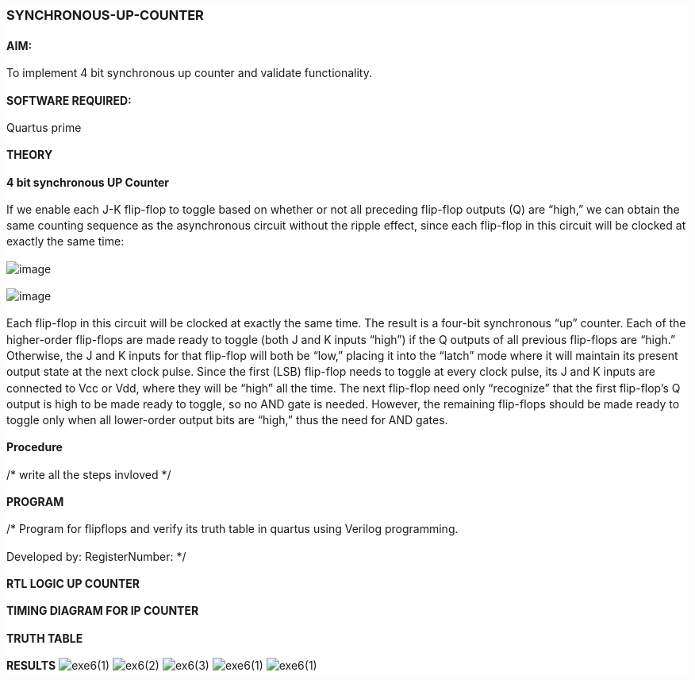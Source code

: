 ### SYNCHRONOUS-UP-COUNTER

**AIM:**

To implement 4 bit synchronous up counter and validate functionality.

**SOFTWARE REQUIRED:**

Quartus prime

**THEORY**

**4 bit synchronous UP Counter**

If we enable each J-K flip-flop to toggle based on whether or not all preceding flip-flop outputs (Q) are “high,” we can obtain the same counting sequence as the asynchronous circuit without the ripple effect, since each flip-flop in this circuit will be clocked at exactly the same time:

![image](https://github.com/naavaneetha/SYNCHRONOUS-UP-COUNTER/assets/154305477/d5db3fa0-e413-404c-b80e-b2f39d82e7e8)


![image](https://github.com/naavaneetha/SYNCHRONOUS-UP-COUNTER/assets/154305477/52cb61eb-d04b-442d-810c-31185a68410b)

Each flip-flop in this circuit will be clocked at exactly the same time.
The result is a four-bit synchronous “up” counter. Each of the higher-order flip-flops are made ready to toggle (both J and K inputs “high”) if the Q outputs of all previous flip-flops are “high.”
Otherwise, the J and K inputs for that flip-flop will both be “low,” placing it into the “latch” mode where it will maintain its present output state at the next clock pulse.
Since the first (LSB) flip-flop needs to toggle at every clock pulse, its J and K inputs are connected to Vcc or Vdd, where they will be “high” all the time.
The next flip-flop need only “recognize” that the first flip-flop’s Q output is high to be made ready to toggle, so no AND gate is needed.
However, the remaining flip-flops should be made ready to toggle only when all lower-order output bits are “high,” thus the need for AND gates.

**Procedure**

/* write all the steps invloved */

**PROGRAM**

/* Program for flipflops and verify its truth table in quartus using Verilog programming. 

Developed by: RegisterNumber:
*/

**RTL LOGIC UP COUNTER**

**TIMING DIAGRAM FOR IP COUNTER**

**TRUTH TABLE**

**RESULTS**
<img width="1920" height="1080" alt="exe6(1)" src="https://github.com/user-attachments/assets/2e0f0f69-b66b-49e8-a569-3ac669537ded" />
![ex6(2)](https://github.com/user-attachments/assets/70ac1547-e685-434a-acb3-2693a33ffd9e)
![ex6(3)](https://github.com/user-attachments/assets/06808dc5-9e01-48b3-8271-53d19a93a329)
<img width="1920" height="1080" alt="exe6(1)" src="https://github.com/user-attachments/assets/9e90001a-4d38-409c-9d13-18f99631528b" />
<img width="1920" height="1080" alt="exe6(1)" src="https://github.com/user-attachments/assets/65ba5dd9-1f0b-4155-90f4-cc221cdd4609" />
